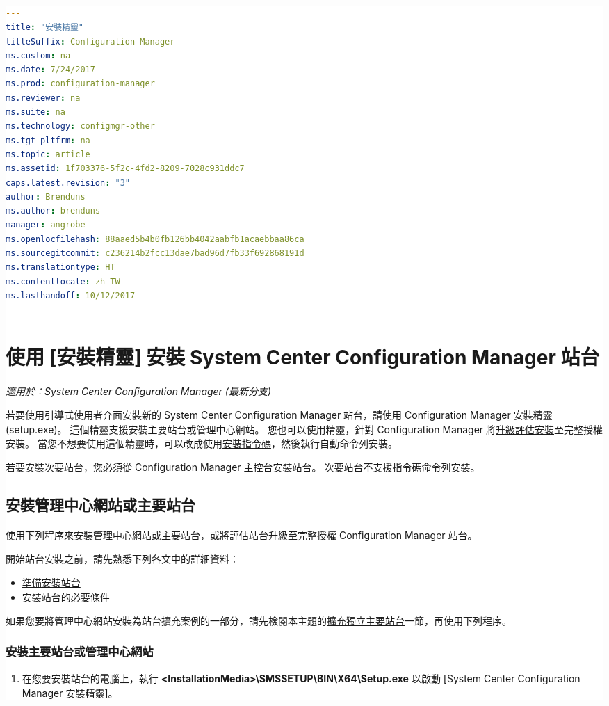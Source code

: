 ```yaml
---
title: "安裝精靈"
titleSuffix: Configuration Manager
ms.custom: na
ms.date: 7/24/2017
ms.prod: configuration-manager
ms.reviewer: na
ms.suite: na
ms.technology: configmgr-other
ms.tgt_pltfrm: na
ms.topic: article
ms.assetid: 1f703376-5f2c-4fd2-8209-7028c931ddc7
caps.latest.revision: "3"
author: Brenduns
ms.author: brenduns
manager: angrobe
ms.openlocfilehash: 88aaed5b4b0fb126bb4042aabfb1acaebbaa86ca
ms.sourcegitcommit: c236214b2fcc13dae7bad96d7fb33f692868191d
ms.translationtype: HT
ms.contentlocale: zh-TW
ms.lasthandoff: 10/12/2017
---
```

# <a name="use-the-setup-wizard-to-install-system-center-configuration-manager-sites"></a>使用 [安裝精靈] 安裝 System Center Configuration Manager 站台

*適用於︰System Center Configuration Manager (最新分支)*


若要使用引導式使用者介面安裝新的 System Center Configuration Manager 站台，請使用 Configuration Manager 安裝精靈 (setup.exe)。 這個精靈支援安裝主要站台或管理中心網站。 您也可以使用精靈，針對 Configuration Manager 將[升級評估安裝](../../../../core/servers/deploy/install/upgrade-an-evaluation-install-to-a-full-install.md)至完整授權安裝。 當您不想要使用這個精靈時，可以改成使用[安裝指令碼](../../../../core/servers/deploy/install/use-a-command-line-to-install-sites.md)，然後執行自動命令列安裝。

若要安裝次要站台，您必須從 Configuration Manager 主控台安裝站台。 次要站台不支援指令碼命令列安裝。

## <a name="bkmk_primary"></a> 安裝管理中心網站或主要站台
使用下列程序來安裝管理中心網站或主要站台，或將評估站台升級至完整授權 Configuration Manager 站台。   

開始站台安裝之前，請先熟悉下列各文中的詳細資料︰
 -  [準備安裝站台](../../../../core/servers/deploy/install/prepare-to-install-sites.md)
 -  [安裝站台的必要條件](../../../../core/servers/deploy/install/prerequisites-for-installing-sites.md)

如果您要將管理中心網站安裝為站台擴充案例的一部分，請先檢閱本主題的[擴充獨立主要站台](../../../../core/servers/deploy/install/use-the-setup-wizard-to-install-sites.md#bkmk_expand)一節，再使用下列程序。

### <a name="bkmk_installpri"></a> 安裝主要站台或管理中心網站

1.  在您要安裝站台的電腦上，執行 **&lt;InstallationMedia\>\SMSSETUP\BIN\X64\Setup.exe** 以啟動 [System Center Configuration Manager 安裝精靈]。  
